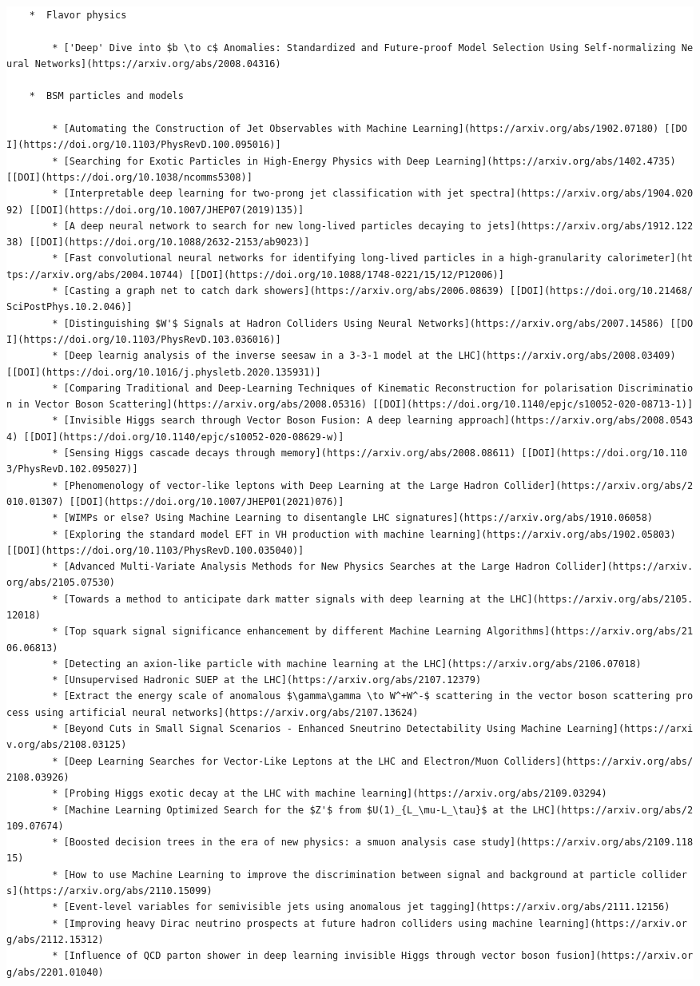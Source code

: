         *  Flavor physics

            * ['Deep' Dive into $b \to c$ Anomalies: Standardized and Future-proof Model Selection Using Self-normalizing Neural Networks](https://arxiv.org/abs/2008.04316)

        *  BSM particles and models

            * [Automating the Construction of Jet Observables with Machine Learning](https://arxiv.org/abs/1902.07180) [[DOI](https://doi.org/10.1103/PhysRevD.100.095016)]
            * [Searching for Exotic Particles in High-Energy Physics with Deep Learning](https://arxiv.org/abs/1402.4735) [[DOI](https://doi.org/10.1038/ncomms5308)]
            * [Interpretable deep learning for two-prong jet classification with jet spectra](https://arxiv.org/abs/1904.02092) [[DOI](https://doi.org/10.1007/JHEP07(2019)135)]
            * [A deep neural network to search for new long-lived particles decaying to jets](https://arxiv.org/abs/1912.12238) [[DOI](https://doi.org/10.1088/2632-2153/ab9023)]
            * [Fast convolutional neural networks for identifying long-lived particles in a high-granularity calorimeter](https://arxiv.org/abs/2004.10744) [[DOI](https://doi.org/10.1088/1748-0221/15/12/P12006)]
            * [Casting a graph net to catch dark showers](https://arxiv.org/abs/2006.08639) [[DOI](https://doi.org/10.21468/SciPostPhys.10.2.046)]
            * [Distinguishing $W'$ Signals at Hadron Colliders Using Neural Networks](https://arxiv.org/abs/2007.14586) [[DOI](https://doi.org/10.1103/PhysRevD.103.036016)]
            * [Deep learnig analysis of the inverse seesaw in a 3-3-1 model at the LHC](https://arxiv.org/abs/2008.03409) [[DOI](https://doi.org/10.1016/j.physletb.2020.135931)]
            * [Comparing Traditional and Deep-Learning Techniques of Kinematic Reconstruction for polarisation Discrimination in Vector Boson Scattering](https://arxiv.org/abs/2008.05316) [[DOI](https://doi.org/10.1140/epjc/s10052-020-08713-1)]
            * [Invisible Higgs search through Vector Boson Fusion: A deep learning approach](https://arxiv.org/abs/2008.05434) [[DOI](https://doi.org/10.1140/epjc/s10052-020-08629-w)]
            * [Sensing Higgs cascade decays through memory](https://arxiv.org/abs/2008.08611) [[DOI](https://doi.org/10.1103/PhysRevD.102.095027)]
            * [Phenomenology of vector-like leptons with Deep Learning at the Large Hadron Collider](https://arxiv.org/abs/2010.01307) [[DOI](https://doi.org/10.1007/JHEP01(2021)076)]
            * [WIMPs or else? Using Machine Learning to disentangle LHC signatures](https://arxiv.org/abs/1910.06058)
            * [Exploring the standard model EFT in VH production with machine learning](https://arxiv.org/abs/1902.05803) [[DOI](https://doi.org/10.1103/PhysRevD.100.035040)]
            * [Advanced Multi-Variate Analysis Methods for New Physics Searches at the Large Hadron Collider](https://arxiv.org/abs/2105.07530)
            * [Towards a method to anticipate dark matter signals with deep learning at the LHC](https://arxiv.org/abs/2105.12018)
            * [Top squark signal significance enhancement by different Machine Learning Algorithms](https://arxiv.org/abs/2106.06813)
            * [Detecting an axion-like particle with machine learning at the LHC](https://arxiv.org/abs/2106.07018)
            * [Unsupervised Hadronic SUEP at the LHC](https://arxiv.org/abs/2107.12379)
            * [Extract the energy scale of anomalous $\gamma\gamma \to W^+W^-$ scattering in the vector boson scattering process using artificial neural networks](https://arxiv.org/abs/2107.13624)
            * [Beyond Cuts in Small Signal Scenarios - Enhanced Sneutrino Detectability Using Machine Learning](https://arxiv.org/abs/2108.03125)
            * [Deep Learning Searches for Vector-Like Leptons at the LHC and Electron/Muon Colliders](https://arxiv.org/abs/2108.03926)
            * [Probing Higgs exotic decay at the LHC with machine learning](https://arxiv.org/abs/2109.03294)
            * [Machine Learning Optimized Search for the $Z'$ from $U(1)_{L_\mu-L_\tau}$ at the LHC](https://arxiv.org/abs/2109.07674)
            * [Boosted decision trees in the era of new physics: a smuon analysis case study](https://arxiv.org/abs/2109.11815)
            * [How to use Machine Learning to improve the discrimination between signal and background at particle colliders](https://arxiv.org/abs/2110.15099)
            * [Event-level variables for semivisible jets using anomalous jet tagging](https://arxiv.org/abs/2111.12156)
            * [Improving heavy Dirac neutrino prospects at future hadron colliders using machine learning](https://arxiv.org/abs/2112.15312)
            * [Influence of QCD parton shower in deep learning invisible Higgs through vector boson fusion](https://arxiv.org/abs/2201.01040)